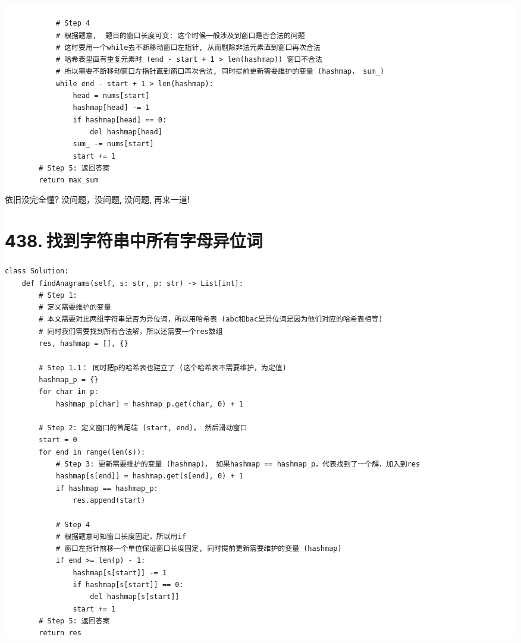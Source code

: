 ```python3
            
            # Step 4
            # 根据题意,  题目的窗口长度可变: 这个时候一般涉及到窗口是否合法的问题
            # 这时要用一个while去不断移动窗口左指针, 从而剔除非法元素直到窗口再次合法
            # 哈希表里面有重复元素时 (end - start + 1 > len(hashmap)) 窗口不合法
            # 所以需要不断移动窗口左指针直到窗口再次合法, 同时提前更新需要维护的变量 (hashmap， sum_)
            while end - start + 1 > len(hashmap):
                head = nums[start]
                hashmap[head] -= 1
                if hashmap[head] == 0:
                    del hashmap[head]
                sum_ -= nums[start]
                start += 1
        # Step 5: 返回答案
        return max_sum
```


依旧没完全懂? 没问题，没问题, 没问题, 再来一道!
# 438. 找到字符串中所有字母异位词
```python3
class Solution:
    def findAnagrams(self, s: str, p: str) -> List[int]:
        # Step 1: 
        # 定义需要维护的变量
        # 本文需要对比两组字符串是否为异位词，所以用哈希表 (abc和bac是异位词是因为他们对应的哈希表相等)
        # 同时我们需要找到所有合法解，所以还需要一个res数组
        res, hashmap = [], {}

        # Step 1.1： 同时把p的哈希表也建立了 (这个哈希表不需要维护，为定值)
        hashmap_p = {}
        for char in p:
            hashmap_p[char] = hashmap_p.get(char, 0) + 1

        # Step 2: 定义窗口的首尾端 (start, end)， 然后滑动窗口
        start = 0
        for end in range(len(s)):
            # Step 3: 更新需要维护的变量 (hashmap)， 如果hashmap == hashmap_p，代表找到了一个解，加入到res
            hashmap[s[end]] = hashmap.get(s[end], 0) + 1
            if hashmap == hashmap_p:
                res.append(start)

            # Step 4 
            # 根据题意可知窗口长度固定，所以用if
            # 窗口左指针前移一个单位保证窗口长度固定, 同时提前更新需要维护的变量 (hashmap)
            if end >= len(p) - 1:
                hashmap[s[start]] -= 1
                if hashmap[s[start]] == 0:
                    del hashmap[s[start]]
                start += 1
        # Step 5: 返回答案
        return res
```
